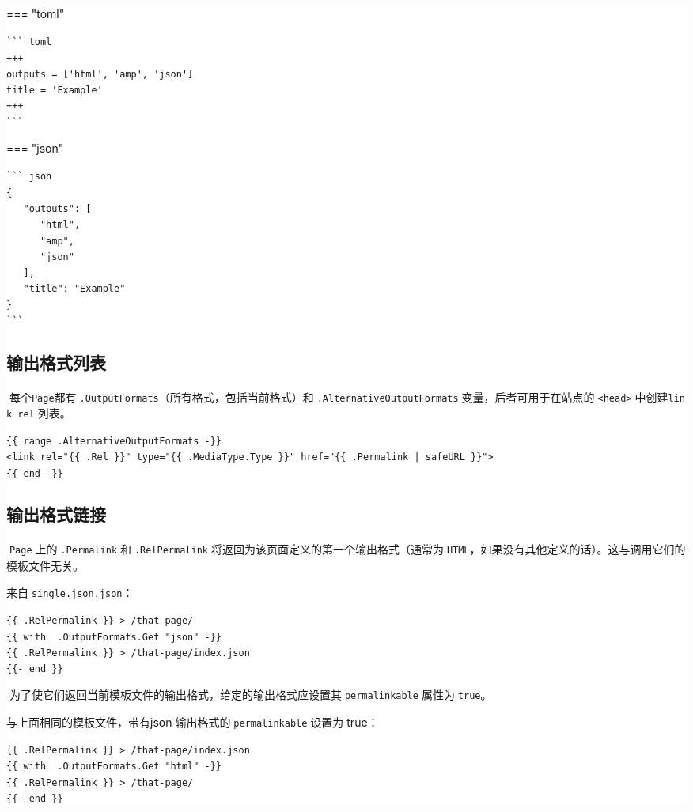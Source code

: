 === "toml"

    ``` toml
    +++
    outputs = ['html', 'amp', 'json']
    title = 'Example'
    +++
    ```

=== "json"

    ``` json
    {
       "outputs": [
          "html",
          "amp",
          "json"
       ],
       "title": "Example"
    }
    ```



## 输出格式列表 

​	每个`Page`都有 `.OutputFormats`（所有格式，包括当前格式）和 `.AlternativeOutputFormats` 变量，后者可用于在站点的 `<head>` 中创建`link rel` 列表。

```go-html-template
{{ range .AlternativeOutputFormats -}}
<link rel="{{ .Rel }}" type="{{ .MediaType.Type }}" href="{{ .Permalink | safeURL }}">
{{ end -}}
```

## 输出格式链接 

​	`Page` 上的 `.Permalink` 和 `.RelPermalink` 将返回为该页面定义的第一个输出格式（通常为 `HTML`，如果没有其他定义的话）。这与调用它们的模板文件无关。

来自 `single.json.json`：

```go-html-template
{{ .RelPermalink }} > /that-page/
{{ with  .OutputFormats.Get "json" -}}
{{ .RelPermalink }} > /that-page/index.json
{{- end }}
```

​	为了使它们返回当前模板文件的输出格式，给定的输出格式应设置其 `permalinkable` 属性为 `true`。

与上面相同的模板文件，带有json 输出格式的 `permalinkable` 设置为 true：

```go-html-template
{{ .RelPermalink }} > /that-page/index.json
{{ with  .OutputFormats.Get "html" -}}
{{ .RelPermalink }} > /that-page/
{{- end }}
```
